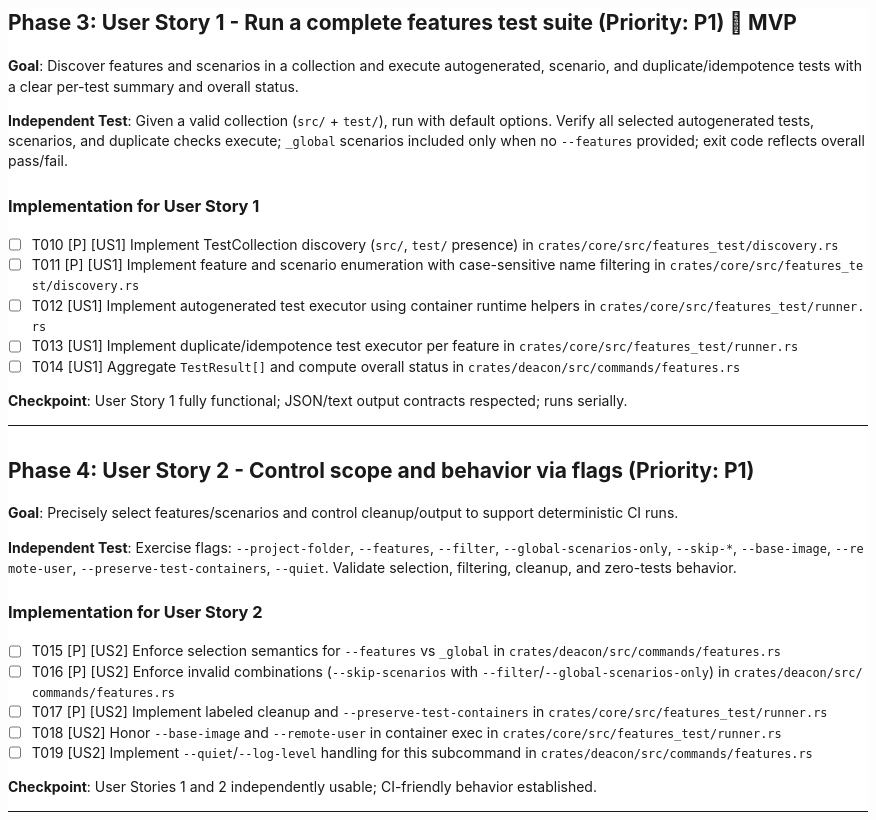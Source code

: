 
## Phase 3: User Story 1 - Run a complete features test suite (Priority: P1) 🎯 MVP

**Goal**: Discover features and scenarios in a collection and execute autogenerated, scenario, and duplicate/idempotence tests with a clear per-test summary and overall status.

**Independent Test**: Given a valid collection (`src/` + `test/`), run with default options. Verify all selected autogenerated tests, scenarios, and duplicate checks execute; `_global` scenarios included only when no `--features` provided; exit code reflects overall pass/fail.

### Implementation for User Story 1

- [ ] T010 [P] [US1] Implement TestCollection discovery (`src/`, `test/` presence) in `crates/core/src/features_test/discovery.rs`
- [ ] T011 [P] [US1] Implement feature and scenario enumeration with case-sensitive name filtering in `crates/core/src/features_test/discovery.rs`
- [ ] T012 [US1] Implement autogenerated test executor using container runtime helpers in `crates/core/src/features_test/runner.rs`
- [ ] T013 [US1] Implement duplicate/idempotence test executor per feature in `crates/core/src/features_test/runner.rs`
- [ ] T014 [US1] Aggregate `TestResult[]` and compute overall status in `crates/deacon/src/commands/features.rs`

**Checkpoint**: User Story 1 fully functional; JSON/text output contracts respected; runs serially.

---

## Phase 4: User Story 2 - Control scope and behavior via flags (Priority: P1)

**Goal**: Precisely select features/scenarios and control cleanup/output to support deterministic CI runs.

**Independent Test**: Exercise flags: `--project-folder`, `--features`, `--filter`, `--global-scenarios-only`, `--skip-*`, `--base-image`, `--remote-user`, `--preserve-test-containers`, `--quiet`. Validate selection, filtering, cleanup, and zero-tests behavior.

### Implementation for User Story 2

- [ ] T015 [P] [US2] Enforce selection semantics for `--features` vs `_global` in `crates/deacon/src/commands/features.rs`
- [ ] T016 [P] [US2] Enforce invalid combinations (`--skip-scenarios` with `--filter`/`--global-scenarios-only`) in `crates/deacon/src/commands/features.rs`
- [ ] T017 [P] [US2] Implement labeled cleanup and `--preserve-test-containers` in `crates/core/src/features_test/runner.rs`
- [ ] T018 [US2] Honor `--base-image` and `--remote-user` in container exec in `crates/core/src/features_test/runner.rs`
- [ ] T019 [US2] Implement `--quiet`/`--log-level` handling for this subcommand in `crates/deacon/src/commands/features.rs`

**Checkpoint**: User Stories 1 and 2 independently usable; CI-friendly behavior established.

---
